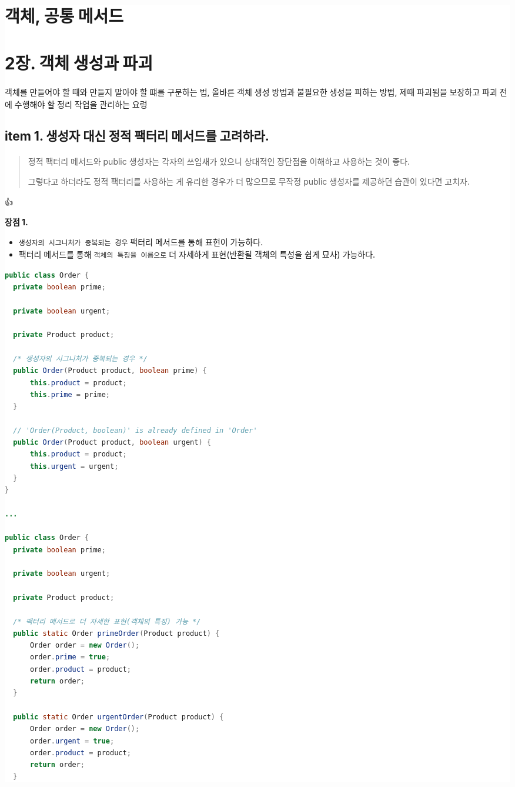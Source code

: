# 객체, 공통 메서드

# 2장. 객체 생성과 파괴

객체를 만들어야 할 때와 만들지 말아야 할 떄를 구분하는 법, 올바른 객체 생성 방법과 불필요한 생성을 피하는 방법, 제때 파괴됨을 보장하고 파괴 전에 수행해야 할 정리 작업을 관리하는 요렁

## item 1. 생성자 대신 정적 팩터리 메서드를 고려하라.

> 정적 팩터리 메서드와 public 생성자는 각자의 쓰임새가 있으니 상대적인 장단점을 이해하고 사용하는 것이 좋다.
>
> 그렇다고 하더라도 정적 팩터리를 사용하는 게 유리한 경우가 더 많으므로 무작정 public 생성자를 제공하던 습관이 있다면 고치자.

👍

**장점 1.**
- `생성자의 시그니처가 중복되는 경우` 팩터리 메서드를 통해 표현이 가능하다.
- 팩터리 메서드를 통해 `객체의 특징을 이름으로` 더 자세하게 표현(반환될 객체의 특성을 쉽게 묘사) 가능하다.

```java
public class Order {
  private boolean prime;

  private boolean urgent;

  private Product product;

  /* 생성자의 시그니처가 중복되는 경우 */
  public Order(Product product, boolean prime) {
      this.product = product;
      this.prime = prime;
  }

  // 'Order(Product, boolean)' is already defined in 'Order'
  public Order(Product product, boolean urgent) {
      this.product = product;
      this.urgent = urgent;
  }
}

...

public class Order {
  private boolean prime;

  private boolean urgent;

  private Product product;

  /* 팩터리 메서드로 더 자세한 표현(객체의 특징) 가능 */
  public static Order primeOrder(Product product) {
      Order order = new Order();
      order.prime = true;
      order.product = product;
      return order;
  }

  public static Order urgentOrder(Product product) {
      Order order = new Order();
      order.urgent = true;
      order.product = product;
      return order;
  }
```